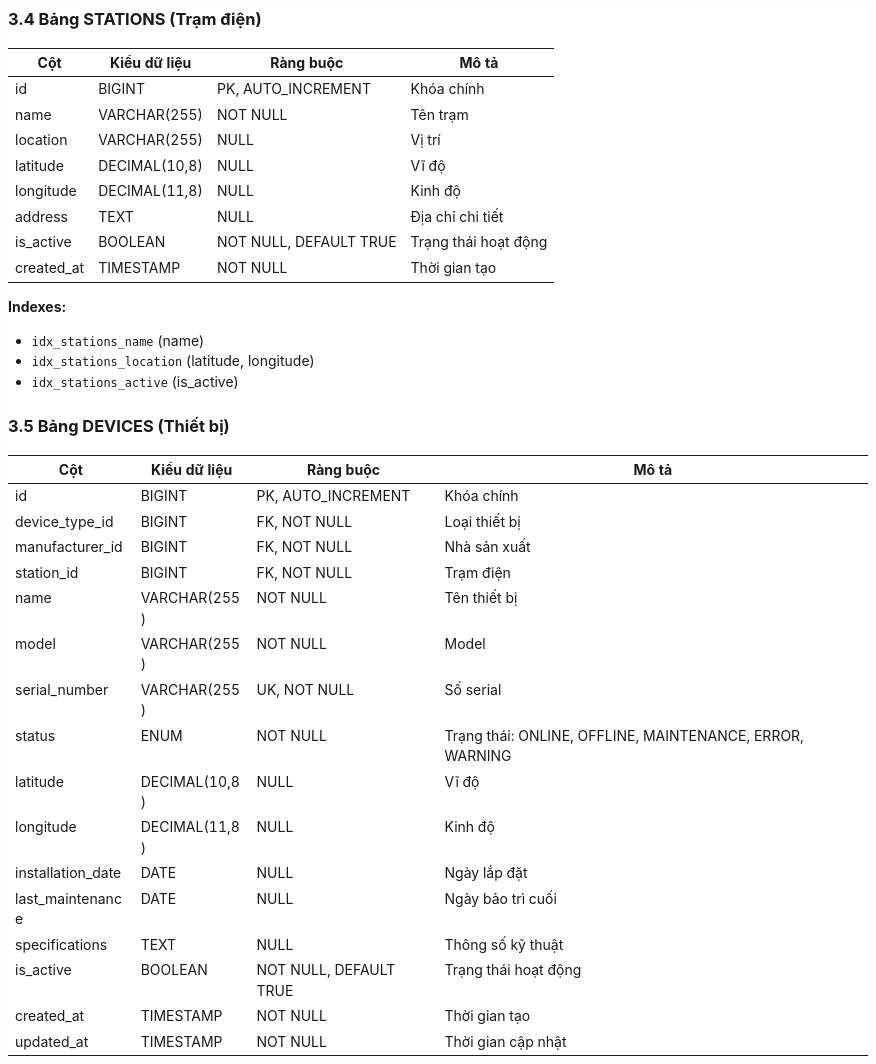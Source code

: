### 3.4 Bảng STATIONS (Trạm điện)

| Cột | Kiểu dữ liệu | Ràng buộc | Mô tả |
|-----|-------------|-----------|-------|
| id | BIGINT | PK, AUTO_INCREMENT | Khóa chính |
| name | VARCHAR(255) | NOT NULL | Tên trạm |
| location | VARCHAR(255) | NULL | Vị trí |
| latitude | DECIMAL(10,8) | NULL | Vĩ độ |
| longitude | DECIMAL(11,8) | NULL | Kinh độ |
| address | TEXT | NULL | Địa chỉ chi tiết |
| is_active | BOOLEAN | NOT NULL, DEFAULT TRUE | Trạng thái hoạt động |
| created_at | TIMESTAMP | NOT NULL | Thời gian tạo |

**Indexes:**
- `idx_stations_name` (name)
- `idx_stations_location` (latitude, longitude)
- `idx_stations_active` (is_active)

### 3.5 Bảng DEVICES (Thiết bị)

| Cột | Kiểu dữ liệu | Ràng buộc | Mô tả |
|-----|-------------|-----------|-------|
| id | BIGINT | PK, AUTO_INCREMENT | Khóa chính |
| device_type_id | BIGINT | FK, NOT NULL | Loại thiết bị |
| manufacturer_id | BIGINT | FK, NOT NULL | Nhà sản xuất |
| station_id | BIGINT | FK, NOT NULL | Trạm điện |
| name | VARCHAR(255) | NOT NULL | Tên thiết bị |
| model | VARCHAR(255) | NOT NULL | Model |
| serial_number | VARCHAR(255) | UK, NOT NULL | Số serial |
| status | ENUM | NOT NULL | Trạng thái: ONLINE, OFFLINE, MAINTENANCE, ERROR, WARNING |
| latitude | DECIMAL(10,8) | NULL | Vĩ độ |
| longitude | DECIMAL(11,8) | NULL | Kinh độ |
| installation_date | DATE | NULL | Ngày lắp đặt |
| last_maintenance | DATE | NULL | Ngày bảo trì cuối |
| specifications | TEXT | NULL | Thông số kỹ thuật |
| is_active | BOOLEAN | NOT NULL, DEFAULT TRUE | Trạng thái hoạt động |
| created_at | TIMESTAMP | NOT NULL | Thời gian tạo |
| updated_at | TIMESTAMP | NOT NULL | Thời gian cập nhật |
